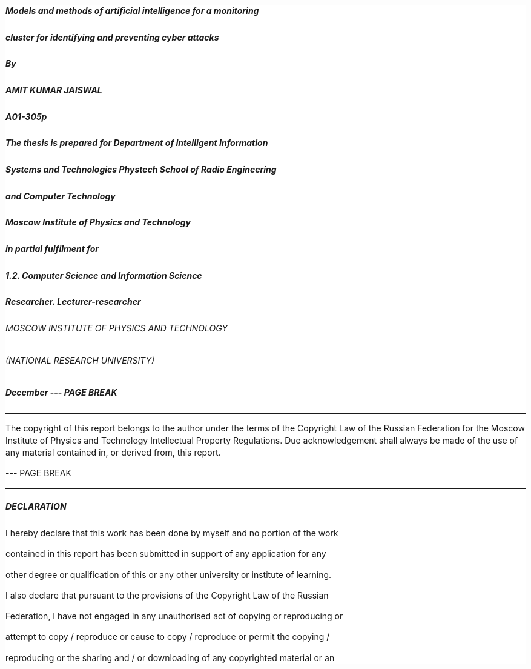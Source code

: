 ##### Models and methods of artificial intelligence for a monitoring

##### cluster for identifying and preventing cyber attacks

##### By

##### AMIT KUMAR JAISWAL

##### A01-305p

##### The thesis is prepared for Department of Intelligent Information
##### Systems and Technologies Phystech School of Radio Engineering

##### and Computer Technology
##### Moscow Institute of Physics and Technology

##### in partial fulfilment for
##### 1.2. Computer Science and Information Science

##### Researcher. Lecturer-researcher

###### MOSCOW INSTITUTE OF PHYSICS AND TECHNOLOGY

###### (NATIONAL RESEARCH UNIVERSITY)

##### December --- PAGE BREAK

---

The copyright of this report belongs to the author under the terms of the Copyright
Law of the Russian Federation for the Moscow Institute of Physics and Technology
Intellectual Property Regulations. Due acknowledgement shall always be made of
the use of any material contained in, or derived from, this report.

--- PAGE BREAK

---

##### DECLARATION

I hereby declare that this work has been done by myself and no portion of the work

contained in this report has been submitted in support of any application for any

other degree or qualification of this or any other university or institute of learning.

I also declare that pursuant to the provisions of the Copyright Law of the Russian

Federation, I have not engaged in any unauthorised act of copying or reproducing or

attempt to copy / reproduce or cause to copy / reproduce or permit the copying /

reproducing or the sharing and / or downloading of any copyrighted material or an
